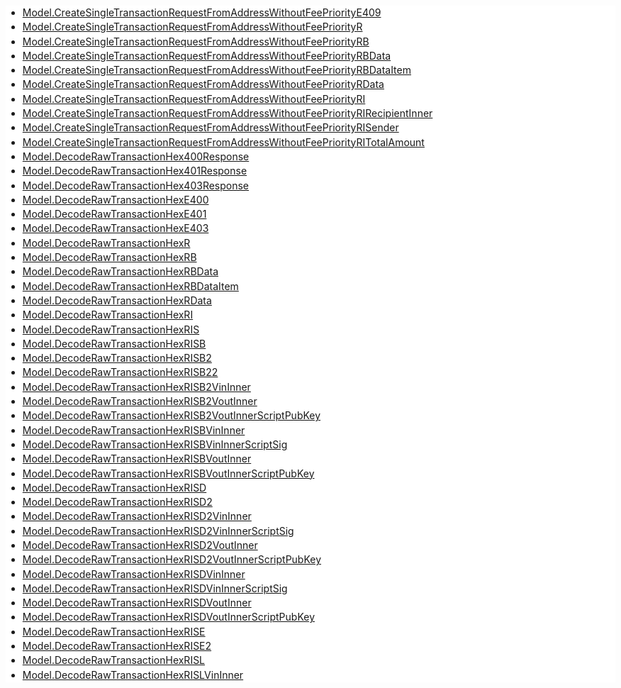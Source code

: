  - [Model.CreateSingleTransactionRequestFromAddressWithoutFeePriorityE409](docs/CreateSingleTransactionRequestFromAddressWithoutFeePriorityE409.md)
 - [Model.CreateSingleTransactionRequestFromAddressWithoutFeePriorityR](docs/CreateSingleTransactionRequestFromAddressWithoutFeePriorityR.md)
 - [Model.CreateSingleTransactionRequestFromAddressWithoutFeePriorityRB](docs/CreateSingleTransactionRequestFromAddressWithoutFeePriorityRB.md)
 - [Model.CreateSingleTransactionRequestFromAddressWithoutFeePriorityRBData](docs/CreateSingleTransactionRequestFromAddressWithoutFeePriorityRBData.md)
 - [Model.CreateSingleTransactionRequestFromAddressWithoutFeePriorityRBDataItem](docs/CreateSingleTransactionRequestFromAddressWithoutFeePriorityRBDataItem.md)
 - [Model.CreateSingleTransactionRequestFromAddressWithoutFeePriorityRData](docs/CreateSingleTransactionRequestFromAddressWithoutFeePriorityRData.md)
 - [Model.CreateSingleTransactionRequestFromAddressWithoutFeePriorityRI](docs/CreateSingleTransactionRequestFromAddressWithoutFeePriorityRI.md)
 - [Model.CreateSingleTransactionRequestFromAddressWithoutFeePriorityRIRecipientInner](docs/CreateSingleTransactionRequestFromAddressWithoutFeePriorityRIRecipientInner.md)
 - [Model.CreateSingleTransactionRequestFromAddressWithoutFeePriorityRISender](docs/CreateSingleTransactionRequestFromAddressWithoutFeePriorityRISender.md)
 - [Model.CreateSingleTransactionRequestFromAddressWithoutFeePriorityRITotalAmount](docs/CreateSingleTransactionRequestFromAddressWithoutFeePriorityRITotalAmount.md)
 - [Model.DecodeRawTransactionHex400Response](docs/DecodeRawTransactionHex400Response.md)
 - [Model.DecodeRawTransactionHex401Response](docs/DecodeRawTransactionHex401Response.md)
 - [Model.DecodeRawTransactionHex403Response](docs/DecodeRawTransactionHex403Response.md)
 - [Model.DecodeRawTransactionHexE400](docs/DecodeRawTransactionHexE400.md)
 - [Model.DecodeRawTransactionHexE401](docs/DecodeRawTransactionHexE401.md)
 - [Model.DecodeRawTransactionHexE403](docs/DecodeRawTransactionHexE403.md)
 - [Model.DecodeRawTransactionHexR](docs/DecodeRawTransactionHexR.md)
 - [Model.DecodeRawTransactionHexRB](docs/DecodeRawTransactionHexRB.md)
 - [Model.DecodeRawTransactionHexRBData](docs/DecodeRawTransactionHexRBData.md)
 - [Model.DecodeRawTransactionHexRBDataItem](docs/DecodeRawTransactionHexRBDataItem.md)
 - [Model.DecodeRawTransactionHexRData](docs/DecodeRawTransactionHexRData.md)
 - [Model.DecodeRawTransactionHexRI](docs/DecodeRawTransactionHexRI.md)
 - [Model.DecodeRawTransactionHexRIS](docs/DecodeRawTransactionHexRIS.md)
 - [Model.DecodeRawTransactionHexRISB](docs/DecodeRawTransactionHexRISB.md)
 - [Model.DecodeRawTransactionHexRISB2](docs/DecodeRawTransactionHexRISB2.md)
 - [Model.DecodeRawTransactionHexRISB22](docs/DecodeRawTransactionHexRISB22.md)
 - [Model.DecodeRawTransactionHexRISB2VinInner](docs/DecodeRawTransactionHexRISB2VinInner.md)
 - [Model.DecodeRawTransactionHexRISB2VoutInner](docs/DecodeRawTransactionHexRISB2VoutInner.md)
 - [Model.DecodeRawTransactionHexRISB2VoutInnerScriptPubKey](docs/DecodeRawTransactionHexRISB2VoutInnerScriptPubKey.md)
 - [Model.DecodeRawTransactionHexRISBVinInner](docs/DecodeRawTransactionHexRISBVinInner.md)
 - [Model.DecodeRawTransactionHexRISBVinInnerScriptSig](docs/DecodeRawTransactionHexRISBVinInnerScriptSig.md)
 - [Model.DecodeRawTransactionHexRISBVoutInner](docs/DecodeRawTransactionHexRISBVoutInner.md)
 - [Model.DecodeRawTransactionHexRISBVoutInnerScriptPubKey](docs/DecodeRawTransactionHexRISBVoutInnerScriptPubKey.md)
 - [Model.DecodeRawTransactionHexRISD](docs/DecodeRawTransactionHexRISD.md)
 - [Model.DecodeRawTransactionHexRISD2](docs/DecodeRawTransactionHexRISD2.md)
 - [Model.DecodeRawTransactionHexRISD2VinInner](docs/DecodeRawTransactionHexRISD2VinInner.md)
 - [Model.DecodeRawTransactionHexRISD2VinInnerScriptSig](docs/DecodeRawTransactionHexRISD2VinInnerScriptSig.md)
 - [Model.DecodeRawTransactionHexRISD2VoutInner](docs/DecodeRawTransactionHexRISD2VoutInner.md)
 - [Model.DecodeRawTransactionHexRISD2VoutInnerScriptPubKey](docs/DecodeRawTransactionHexRISD2VoutInnerScriptPubKey.md)
 - [Model.DecodeRawTransactionHexRISDVinInner](docs/DecodeRawTransactionHexRISDVinInner.md)
 - [Model.DecodeRawTransactionHexRISDVinInnerScriptSig](docs/DecodeRawTransactionHexRISDVinInnerScriptSig.md)
 - [Model.DecodeRawTransactionHexRISDVoutInner](docs/DecodeRawTransactionHexRISDVoutInner.md)
 - [Model.DecodeRawTransactionHexRISDVoutInnerScriptPubKey](docs/DecodeRawTransactionHexRISDVoutInnerScriptPubKey.md)
 - [Model.DecodeRawTransactionHexRISE](docs/DecodeRawTransactionHexRISE.md)
 - [Model.DecodeRawTransactionHexRISE2](docs/DecodeRawTransactionHexRISE2.md)
 - [Model.DecodeRawTransactionHexRISL](docs/DecodeRawTransactionHexRISL.md)
 - [Model.DecodeRawTransactionHexRISLVinInner](docs/DecodeRawTransactionHexRISLVinInner.md)
